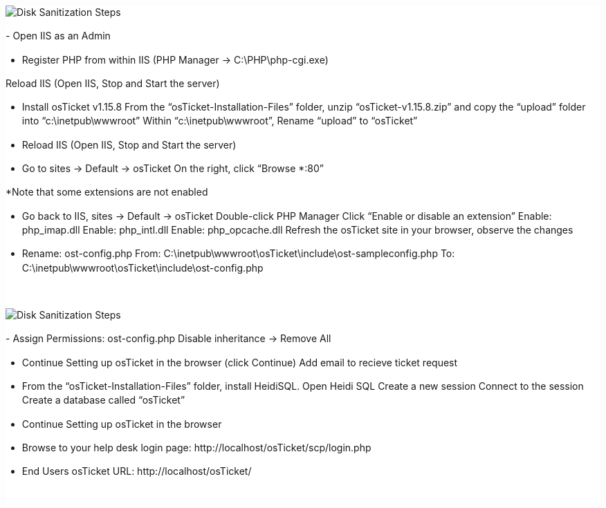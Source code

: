<p>
<img src="https://help.intrexx.com/intrexx/silent/en-us/Content/D-Resources/Dialog/webplatform-installer-2.png" height="80%" width="80%" alt="Disk Sanitization Steps"/>
</p>
<p>
- Open IIS as an Admin

- Register PHP from within IIS (PHP Manager -> C:\PHP\php-cgi.exe)

Reload IIS (Open IIS, Stop and Start the server)

- Install osTicket v1.15.8
    From the “osTicket-Installation-Files” folder, unzip “osTicket-v1.15.8.zip” and copy the “upload” folder into “c:\inetpub\wwwroot”
    Within “c:\inetpub\wwwroot”, Rename “upload” to “osTicket”

- Reload IIS (Open IIS, Stop and Start the server)

- Go to sites -> Default -> osTicket
      On the right, click “Browse *:80”

*Note that some extensions are not enabled

- Go back to IIS, sites -> Default -> osTicket
    Double-click PHP Manager
    Click “Enable or disable an extension”
    Enable: php_imap.dll
    Enable: php_intl.dll
    Enable: php_opcache.dll
    Refresh the osTicket site in your browser, observe the changes

- Rename: ost-config.php
    From: C:\inetpub\wwwroot\osTicket\include\ost-sampleconfig.php
    To: C:\inetpub\wwwroot\osTicket\include\ost-config.php
</p>
<br />

<p>
<img src="https://www.rosehosting.com/blog/wp-content/uploads/2022/04/install-osticket-on-almalinux.webp" height="80%" width="80%" alt="Disk Sanitization Steps"/>
</p>
<p>
- Assign Permissions: ost-config.php
    Disable inheritance -> Remove All

- Continue Setting up osTicket in the browser (click Continue)
   Add email to recieve ticket request
  
- From the “osTicket-Installation-Files” folder, install HeidiSQL.
    Open Heidi SQL
    Create a new session
    Connect to the session
    Create a database called “osTicket”

- Continue Setting up osTicket in the browser

- Browse to your help desk login page: http://localhost/osTicket/scp/login.php

- End Users osTicket URL:
    http://localhost/osTicket/ 
</p>
<br />
